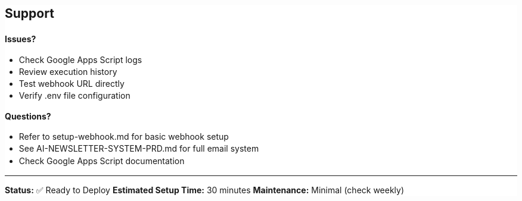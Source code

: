 ## Support

**Issues?**
- Check Google Apps Script logs
- Review execution history
- Test webhook URL directly
- Verify .env file configuration

**Questions?**
- Refer to setup-webhook.md for basic webhook setup
- See AI-NEWSLETTER-SYSTEM-PRD.md for full email system
- Check Google Apps Script documentation

---

**Status:** ✅ Ready to Deploy
**Estimated Setup Time:** 30 minutes
**Maintenance:** Minimal (check weekly)

